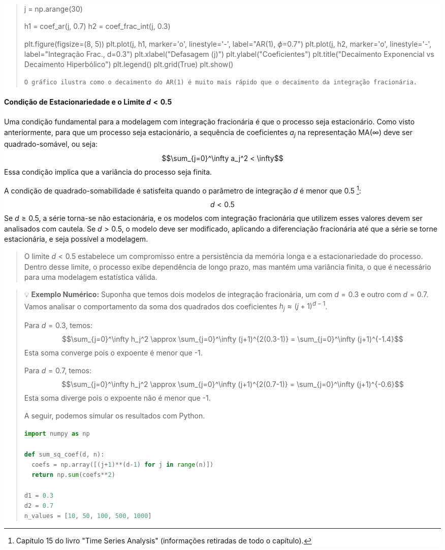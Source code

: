 > j = np.arange(30)
>
> h1 = coef_ar(j, 0.7)
> h2 = coef_frac_int(j, 0.3)
>
>
> plt.figure(figsize=(8, 5))
> plt.plot(j, h1, marker='o', linestyle='-', label="AR(1), $\phi$=0.7")
> plt.plot(j, h2, marker='o', linestyle='-', label="Integração Frac., d=0.3")
> plt.xlabel("Defasagem (j)")
> plt.ylabel("Coeficientes")
> plt.title("Decaimento Exponencial vs Decaimento Hiperbólico")
> plt.legend()
> plt.grid(True)
> plt.show()
> ```
> O gráfico ilustra como o decaimento do AR(1) é muito mais rápido que o decaimento da integração fracionária.

#### Condição de Estacionariedade e o Limite $d < 0.5$

Uma condição fundamental para a modelagem com integração fracionária é que o processo seja estacionário. Como visto anteriormente, para que um processo seja estacionário, a sequência de coeficientes $a_j$ na representação MA($\infty$) deve ser quadrado-somável, ou seja:
$$\sum_{j=0}^\infty a_j^2 < \infty$$
Essa condição implica que a variância do processo seja finita.

A condição de quadrado-somabilidade é satisfeita quando o parâmetro de integração $d$ é menor que $0.5$ [^1]:
$$d < 0.5$$
Se $d \geq 0.5$, a série torna-se não estacionária, e os modelos com integração fracionária que utilizem esses valores devem ser analisados com cautela.  Se  $d > 0.5$, o modelo deve ser modificado, aplicando a diferenciação fracionária até que a série se torne estacionária, e seja possível a modelagem.

> O limite $d < 0.5$ estabelece um compromisso entre a persistência da memória longa e a estacionariedade do processo. Dentro desse limite, o processo exibe dependência de longo prazo, mas mantém uma variância finita, o que é necessário para uma modelagem estatística válida.

> 💡 **Exemplo Numérico:**
> Suponha que temos dois modelos de integração fracionária, um com $d=0.3$ e outro com $d=0.7$. Vamos analisar o comportamento da soma dos quadrados dos coeficientes $h_j \approx (j+1)^{d-1}$.
>
> Para $d=0.3$, temos:
>  $$\sum_{j=0}^\infty h_j^2 \approx \sum_{j=0}^\infty (j+1)^{2(0.3-1)} =  \sum_{j=0}^\infty (j+1)^{-1.4}$$
> Esta soma converge pois o expoente é menor que -1.
>
> Para $d=0.7$, temos:
>  $$\sum_{j=0}^\infty h_j^2 \approx \sum_{j=0}^\infty (j+1)^{2(0.7-1)} =  \sum_{j=0}^\infty (j+1)^{-0.6}$$
>  Esta soma diverge pois o expoente não é menor que -1.
>
> A seguir, podemos simular os resultados com Python.
> ```python
> import numpy as np
>
> def sum_sq_coef(d, n):
>   coefs = np.array([(j+1)**(d-1) for j in range(n)])
>   return np.sum(coefs**2)
>
> d1 = 0.3
> d2 = 0.7
> n_values = [10, 50, 100, 500, 1000]
>

[^1]: Capítulo 15 do livro "Time Series Analysis" (informações retiradas de todo o capítulo).